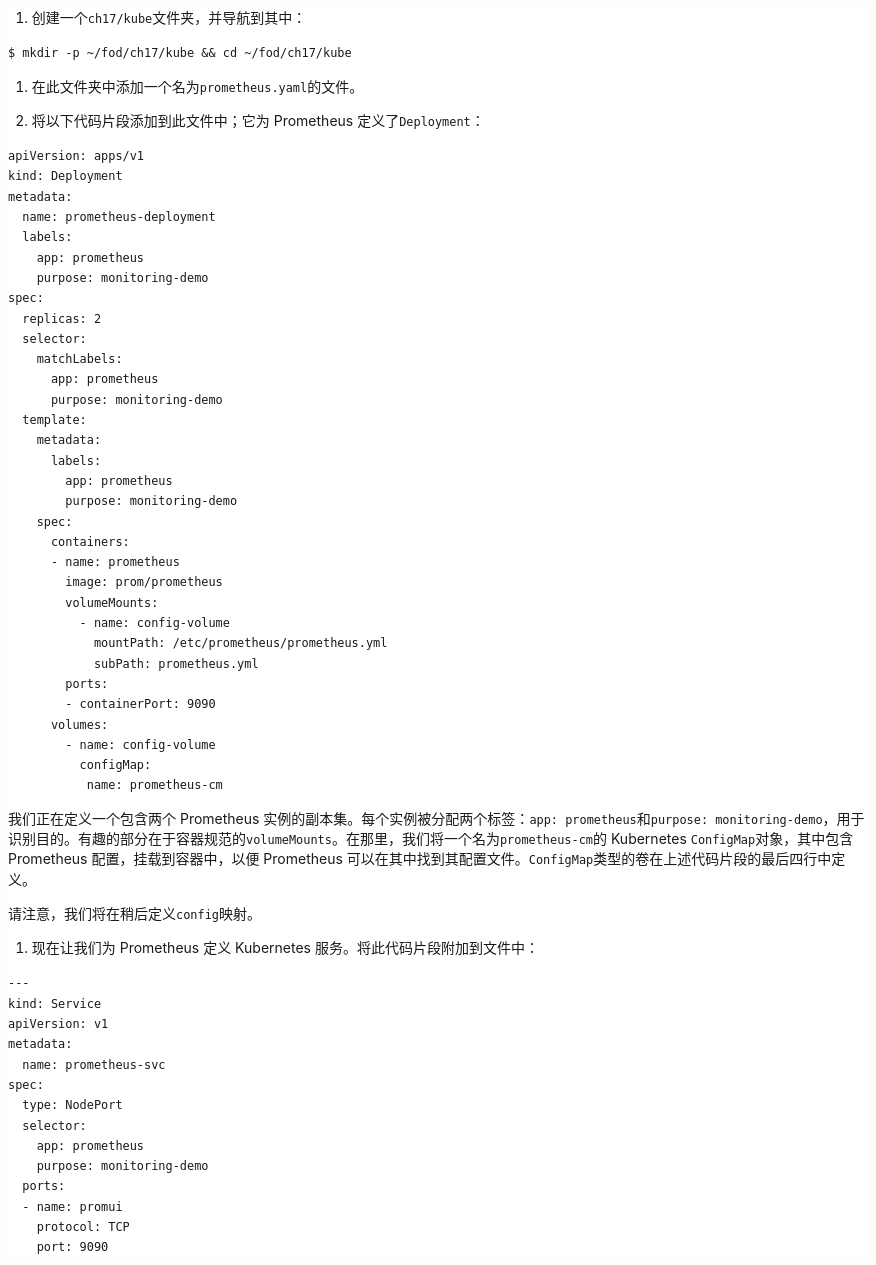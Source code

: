 1.  创建一个`ch17/kube`文件夹，并导航到其中：

```
$ mkdir -p ~/fod/ch17/kube && cd ~/fod/ch17/kube
```

1.  在此文件夹中添加一个名为`prometheus.yaml`的文件。

1.  将以下代码片段添加到此文件中；它为 Prometheus 定义了`Deployment`：

```
apiVersion: apps/v1
kind: Deployment
metadata:
  name: prometheus-deployment
  labels:
    app: prometheus
    purpose: monitoring-demo
spec:
  replicas: 2
  selector:
    matchLabels:
      app: prometheus
      purpose: monitoring-demo
  template:
    metadata:
      labels:
        app: prometheus
        purpose: monitoring-demo
    spec:
      containers:
      - name: prometheus
        image: prom/prometheus
        volumeMounts:
          - name: config-volume
            mountPath: /etc/prometheus/prometheus.yml
            subPath: prometheus.yml
        ports:
        - containerPort: 9090
      volumes:
        - name: config-volume
          configMap:
           name: prometheus-cm
```

我们正在定义一个包含两个 Prometheus 实例的副本集。每个实例被分配两个标签：`app: prometheus`和`purpose: monitoring-demo`，用于识别目的。有趣的部分在于容器规范的`volumeMounts`。在那里，我们将一个名为`prometheus-cm`的 Kubernetes `ConfigMap`对象，其中包含 Prometheus 配置，挂载到容器中，以便 Prometheus 可以在其中找到其配置文件。`ConfigMap`类型的卷在上述代码片段的最后四行中定义。

请注意，我们将在稍后定义`config`映射。

1.  现在让我们为 Prometheus 定义 Kubernetes 服务。将此代码片段附加到文件中：

```
---
kind: Service
apiVersion: v1
metadata:
  name: prometheus-svc
spec:
  type: NodePort
  selector:
    app: prometheus
    purpose: monitoring-demo
  ports:
  - name: promui
    protocol: TCP
    port: 9090
```
